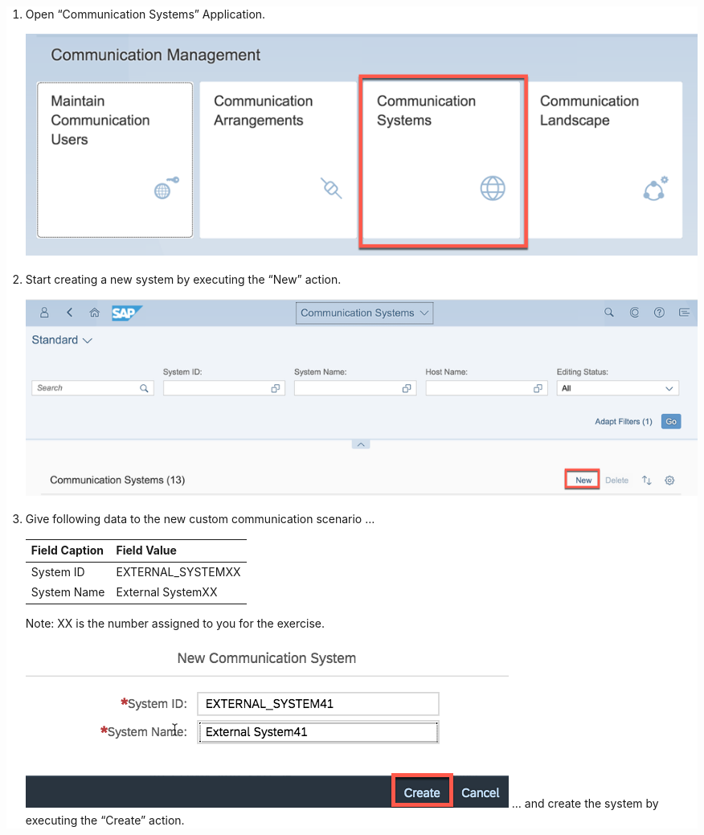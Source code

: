 1. Open “Communication Systems” Application.

	![](images/15.png)
1. Start creating a new system by executing the “New” action.

	![4](images/16.png)
1. Give following data to the new custom communication scenario …

	| Field Caption | Field Value |
	|------------|-------------|
	| System ID | EXTERNAL_SYSTEMXX |
	| System Name | External SystemXX |
	Note: XX is the number assigned to you for the exercise. 

	![](images/17.png) 
	… and create the system by executing the “Create” action.
	